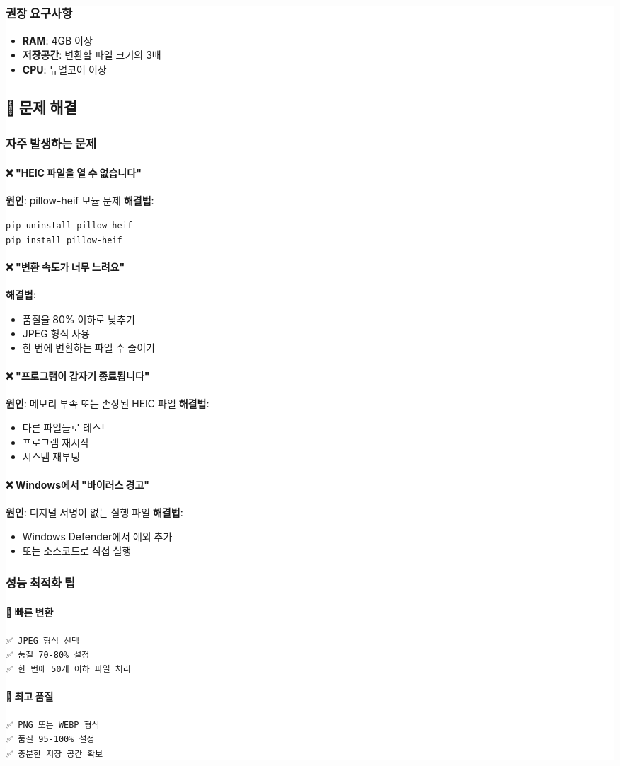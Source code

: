 ### 권장 요구사항
- **RAM**: 4GB 이상
- **저장공간**: 변환할 파일 크기의 3배
- **CPU**: 듀얼코어 이상

## 🔧 문제 해결

### 자주 발생하는 문제

#### ❌ "HEIC 파일을 열 수 없습니다"
**원인**: pillow-heif 모듈 문제
**해결법**:
```bash
pip uninstall pillow-heif
pip install pillow-heif
```

#### ❌ "변환 속도가 너무 느려요"
**해결법**:
- 품질을 80% 이하로 낮추기
- JPEG 형식 사용
- 한 번에 변환하는 파일 수 줄이기

#### ❌ "프로그램이 갑자기 종료됩니다"
**원인**: 메모리 부족 또는 손상된 HEIC 파일
**해결법**:
- 다른 파일들로 테스트
- 프로그램 재시작
- 시스템 재부팅

#### ❌ Windows에서 "바이러스 경고"
**원인**: 디지털 서명이 없는 실행 파일
**해결법**:
- Windows Defender에서 예외 추가
- 또는 소스코드로 직접 실행

### 성능 최적화 팁

#### 🚀 빠른 변환
```
✅ JPEG 형식 선택
✅ 품질 70-80% 설정
✅ 한 번에 50개 이하 파일 처리
```

#### 🎨 최고 품질
```
✅ PNG 또는 WEBP 형식
✅ 품질 95-100% 설정
✅ 충분한 저장 공간 확보
```
